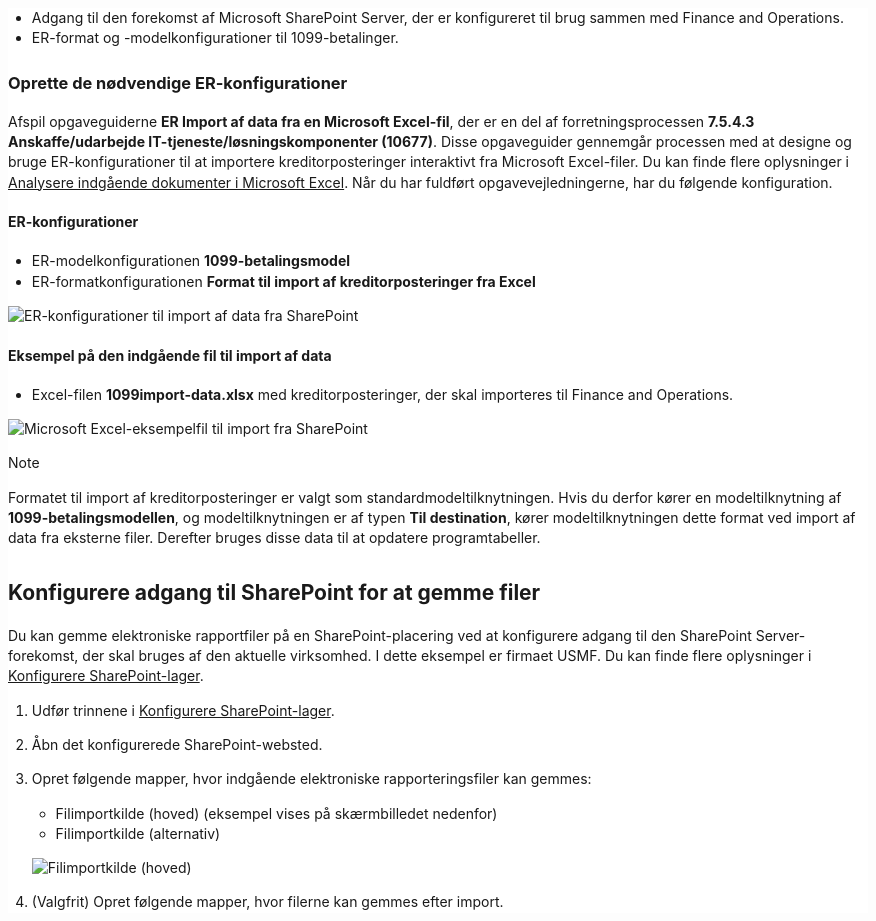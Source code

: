 - Adgang til den forekomst af Microsoft SharePoint Server, der er konfigureret til brug sammen med Finance and Operations.
- ER-format og -modelkonfigurationer til 1099-betalinger.

### <a name="create-required-er-configurations"></a>Oprette de nødvendige ER-konfigurationer
Afspil opgaveguiderne **ER Import af data fra en Microsoft Excel-fil**, der er en del af forretningsprocessen **7.5.4.3 Anskaffe/udarbejde IT-tjeneste/løsningskomponenter (10677)**. Disse opgaveguider gennemgår processen med at designe og bruge ER-konfigurationer til at importere kreditorposteringer interaktivt fra Microsoft Excel-filer. Du kan finde flere oplysninger i [Analysere indgående dokumenter i Microsoft Excel](parse-incoming-documents-excel.md). Når du har fuldført opgavevejledningerne, har du følgende konfiguration.

#### <a name="er-configurations"></a>ER-konfigurationer

- ER-modelkonfigurationen **1099-betalingsmodel**
- ER-formatkonfigurationen **Format til import af kreditorposteringer fra Excel**

![ER-konfigurationer til import af data fra SharePoint](./media/GERImportFromSharePoint-01-Configurations.PNG)

#### <a name="sample-of-the-incoming-file-for-data-import"></a>Eksempel på den indgående fil til import af data

- Excel-filen **1099import-data.xlsx** med kreditorposteringer, der skal importeres til Finance and Operations.

![Microsoft Excel-eksempelfil til import fra SharePoint](./media/GERImportFromSharePoint-02-Excel.PNG)
    
> [!NOTE]
> Formatet til import af kreditorposteringer er valgt som standardmodeltilknytningen. Hvis du derfor kører en modeltilknytning af **1099-betalingsmodellen**, og modeltilknytningen er af typen **Til destination**, kører modeltilknytningen dette format ved import af data fra eksterne filer. Derefter bruges disse data til at opdatere programtabeller.

## <a name="configure-access-to-sharepoint-for-file-storage"></a>Konfigurere adgang til SharePoint for at gemme filer
Du kan gemme elektroniske rapportfiler på en SharePoint-placering ved at konfigurere adgang til den SharePoint Server-forekomst, der skal bruges af den aktuelle virksomhed. I dette eksempel er firmaet USMF. Du kan finde flere oplysninger i [Konfigurere SharePoint-lager](../../fin-and-ops/organization-administration/configure-document-management.md#configure-sharepoint-storage).

1. Udfør trinnene i [Konfigurere SharePoint-lager](../../fin-and-ops/organization-administration/configure-document-management.md#configure-sharepoint-storage).
2. Åbn det konfigurerede SharePoint-websted.
3. Opret følgende mapper, hvor indgående elektroniske rapporteringsfiler kan gemmes:

     - Filimportkilde (hoved) (eksempel vises på skærmbilledet nedenfor)
     - Filimportkilde (alternativ)

    ![Filimportkilde (hoved)](./media/GERImportFromSharePoint-04-SharePointFolder1.png)

4. (Valgfrit) Opret følgende mapper, hvor filerne kan gemmes efter import. 
